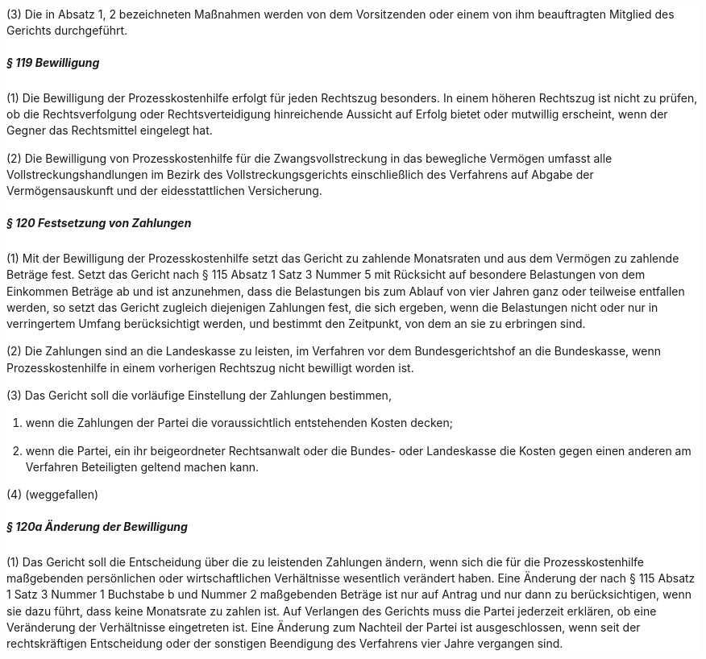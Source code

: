(3) Die in Absatz 1, 2 bezeichneten Maßnahmen werden von dem
Vorsitzenden oder einem von ihm beauftragten Mitglied des Gerichts
durchgeführt.


##### § 119 Bewilligung

(1) Die Bewilligung der Prozesskostenhilfe erfolgt für jeden Rechtszug
besonders. In einem höheren Rechtszug ist nicht zu prüfen, ob die
Rechtsverfolgung oder Rechtsverteidigung hinreichende Aussicht auf
Erfolg bietet oder mutwillig erscheint, wenn der Gegner das
Rechtsmittel eingelegt hat.

(2) Die Bewilligung von Prozesskostenhilfe für die Zwangsvollstreckung
in das bewegliche Vermögen umfasst alle Vollstreckungshandlungen im
Bezirk des Vollstreckungsgerichts einschließlich des Verfahrens auf
Abgabe der Vermögensauskunft und der eidesstattlichen Versicherung.


##### § 120 Festsetzung von Zahlungen

(1) Mit der Bewilligung der Prozesskostenhilfe setzt das Gericht zu
zahlende Monatsraten und aus dem Vermögen zu zahlende Beträge fest.
Setzt das Gericht nach § 115 Absatz 1 Satz 3 Nummer 5 mit Rücksicht
auf besondere Belastungen von dem Einkommen Beträge ab und ist
anzunehmen, dass die Belastungen bis zum Ablauf von vier Jahren ganz
oder teilweise entfallen werden, so setzt das Gericht zugleich
diejenigen Zahlungen fest, die sich ergeben, wenn die Belastungen
nicht oder nur in verringertem Umfang berücksichtigt werden, und
bestimmt den Zeitpunkt, von dem an sie zu erbringen sind.

(2) Die Zahlungen sind an die Landeskasse zu leisten, im Verfahren vor
dem Bundesgerichtshof an die Bundeskasse, wenn Prozesskostenhilfe in
einem vorherigen Rechtszug nicht bewilligt worden ist.

(3) Das Gericht soll die vorläufige Einstellung der Zahlungen
bestimmen,

1.  wenn die Zahlungen der Partei die voraussichtlich entstehenden Kosten
    decken;


2.  wenn die Partei, ein ihr beigeordneter Rechtsanwalt oder die Bundes-
    oder Landeskasse die Kosten gegen einen anderen am Verfahren
    Beteiligten geltend machen kann.




(4) (weggefallen)


##### § 120a Änderung der Bewilligung

(1) Das Gericht soll die Entscheidung über die zu leistenden Zahlungen
ändern, wenn sich die für die Prozesskostenhilfe maßgebenden
persönlichen oder wirtschaftlichen Verhältnisse wesentlich verändert
haben. Eine Änderung der nach § 115 Absatz 1 Satz 3 Nummer 1 Buchstabe
b und Nummer 2 maßgebenden Beträge ist nur auf Antrag und nur dann zu
berücksichtigen, wenn sie dazu führt, dass keine Monatsrate zu zahlen
ist. Auf Verlangen des Gerichts muss die Partei jederzeit erklären, ob
eine Veränderung der Verhältnisse eingetreten ist. Eine Änderung zum
Nachteil der Partei ist ausgeschlossen, wenn seit der rechtskräftigen
Entscheidung oder der sonstigen Beendigung des Verfahrens vier Jahre
vergangen sind.
